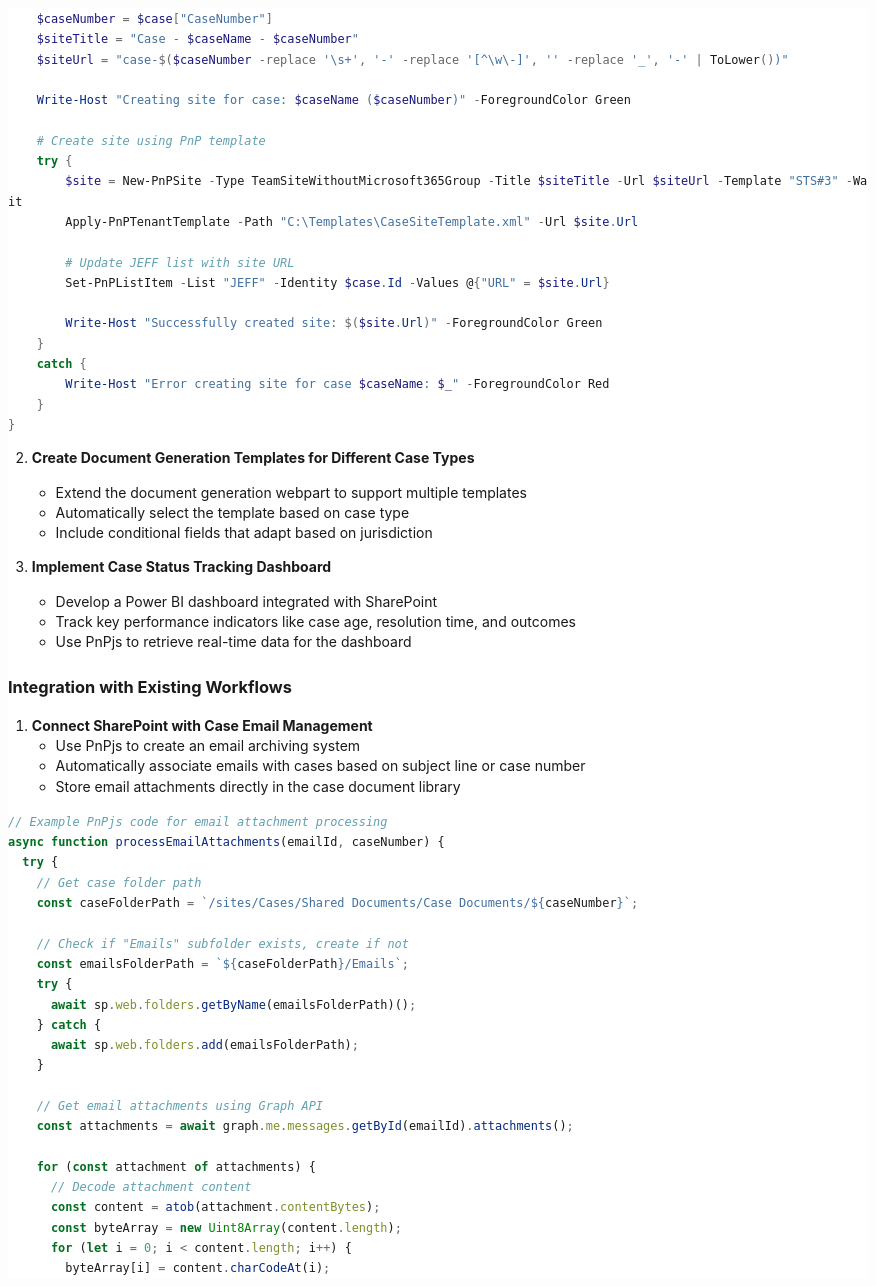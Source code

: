 ```powershell
    $caseNumber = $case["CaseNumber"]
    $siteTitle = "Case - $caseName - $caseNumber"
    $siteUrl = "case-$($caseNumber -replace '\s+', '-' -replace '[^\w\-]', '' -replace '_', '-' | ToLower())"
    
    Write-Host "Creating site for case: $caseName ($caseNumber)" -ForegroundColor Green
    
    # Create site using PnP template
    try {
        $site = New-PnPSite -Type TeamSiteWithoutMicrosoft365Group -Title $siteTitle -Url $siteUrl -Template "STS#3" -Wait
        Apply-PnPTenantTemplate -Path "C:\Templates\CaseSiteTemplate.xml" -Url $site.Url
        
        # Update JEFF list with site URL
        Set-PnPListItem -List "JEFF" -Identity $case.Id -Values @{"URL" = $site.Url}
        
        Write-Host "Successfully created site: $($site.Url)" -ForegroundColor Green
    }
    catch {
        Write-Host "Error creating site for case $caseName: $_" -ForegroundColor Red
    }
}
```

2. **Create Document Generation Templates for Different Case Types**
   - Extend the document generation webpart to support multiple templates
   - Automatically select the template based on case type
   - Include conditional fields that adapt based on jurisdiction

3. **Implement Case Status Tracking Dashboard**
   - Develop a Power BI dashboard integrated with SharePoint
   - Track key performance indicators like case age, resolution time, and outcomes
   - Use PnPjs to retrieve real-time data for the dashboard

### Integration with Existing Workflows

1. **Connect SharePoint with Case Email Management**
   - Use PnPjs to create an email archiving system
   - Automatically associate emails with cases based on subject line or case number
   - Store email attachments directly in the case document library

```javascript
// Example PnPjs code for email attachment processing
async function processEmailAttachments(emailId, caseNumber) {
  try {
    // Get case folder path
    const caseFolderPath = `/sites/Cases/Shared Documents/Case Documents/${caseNumber}`;
    
    // Check if "Emails" subfolder exists, create if not
    const emailsFolderPath = `${caseFolderPath}/Emails`;
    try {
      await sp.web.folders.getByName(emailsFolderPath)();
    } catch {
      await sp.web.folders.add(emailsFolderPath);
    }
    
    // Get email attachments using Graph API
    const attachments = await graph.me.messages.getById(emailId).attachments();
    
    for (const attachment of attachments) {
      // Decode attachment content
      const content = atob(attachment.contentBytes);
      const byteArray = new Uint8Array(content.length);
      for (let i = 0; i < content.length; i++) {
        byteArray[i] = content.charCodeAt(i);
```